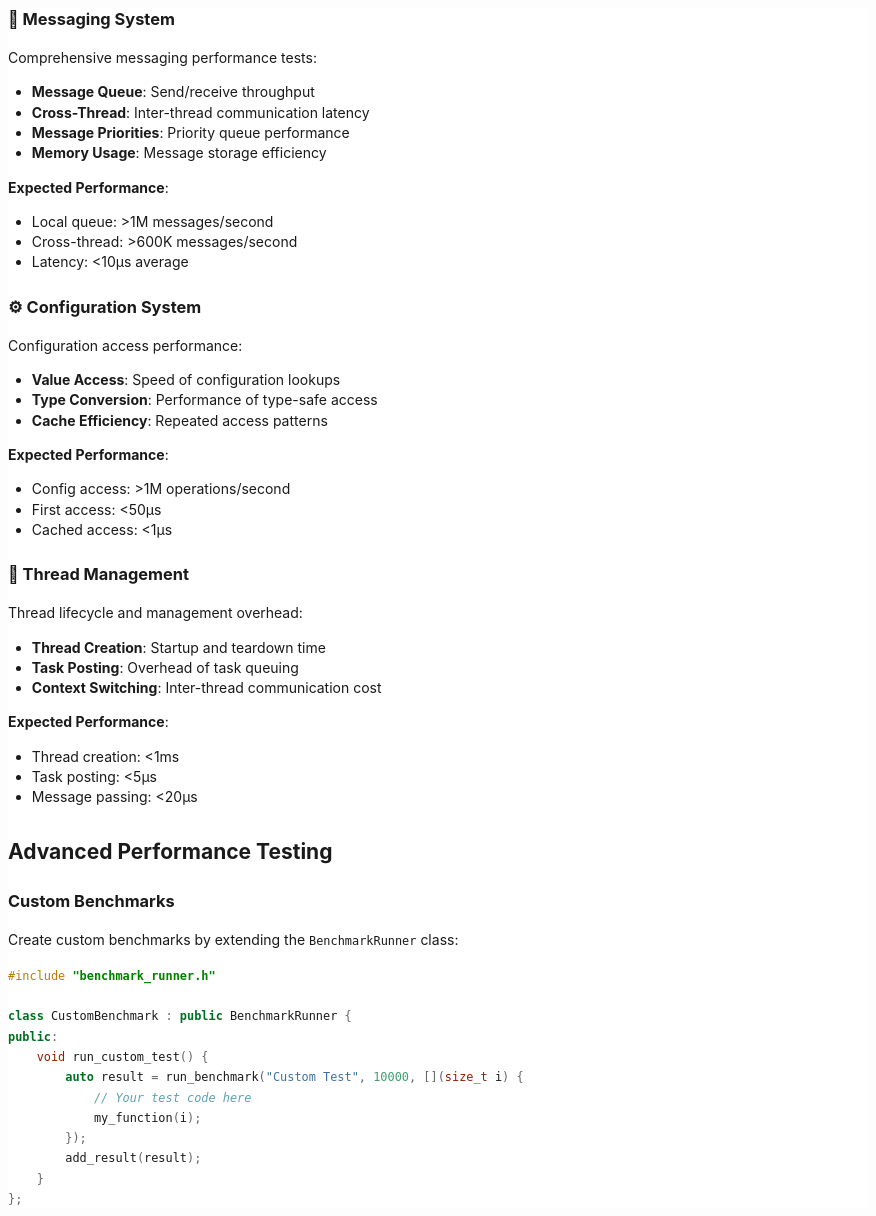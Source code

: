 ### 📡 Messaging System

Comprehensive messaging performance tests:

- **Message Queue**: Send/receive throughput
- **Cross-Thread**: Inter-thread communication latency
- **Message Priorities**: Priority queue performance
- **Memory Usage**: Message storage efficiency

**Expected Performance**:

- Local queue: >1M messages/second
- Cross-thread: >600K messages/second
- Latency: <10μs average

### ⚙️ Configuration System

Configuration access performance:

- **Value Access**: Speed of configuration lookups
- **Type Conversion**: Performance of type-safe access
- **Cache Efficiency**: Repeated access patterns

**Expected Performance**:

- Config access: >1M operations/second
- First access: <50μs
- Cached access: <1μs

### 🧵 Thread Management

Thread lifecycle and management overhead:

- **Thread Creation**: Startup and teardown time
- **Task Posting**: Overhead of task queuing
- **Context Switching**: Inter-thread communication cost

**Expected Performance**:

- Thread creation: <1ms
- Task posting: <5μs
- Message passing: <20μs

## Advanced Performance Testing

### Custom Benchmarks

Create custom benchmarks by extending the `BenchmarkRunner` class:

```cpp
#include "benchmark_runner.h"

class CustomBenchmark : public BenchmarkRunner {
public:
    void run_custom_test() {
        auto result = run_benchmark("Custom Test", 10000, [](size_t i) {
            // Your test code here
            my_function(i);
        });
        add_result(result);
    }
};
```
